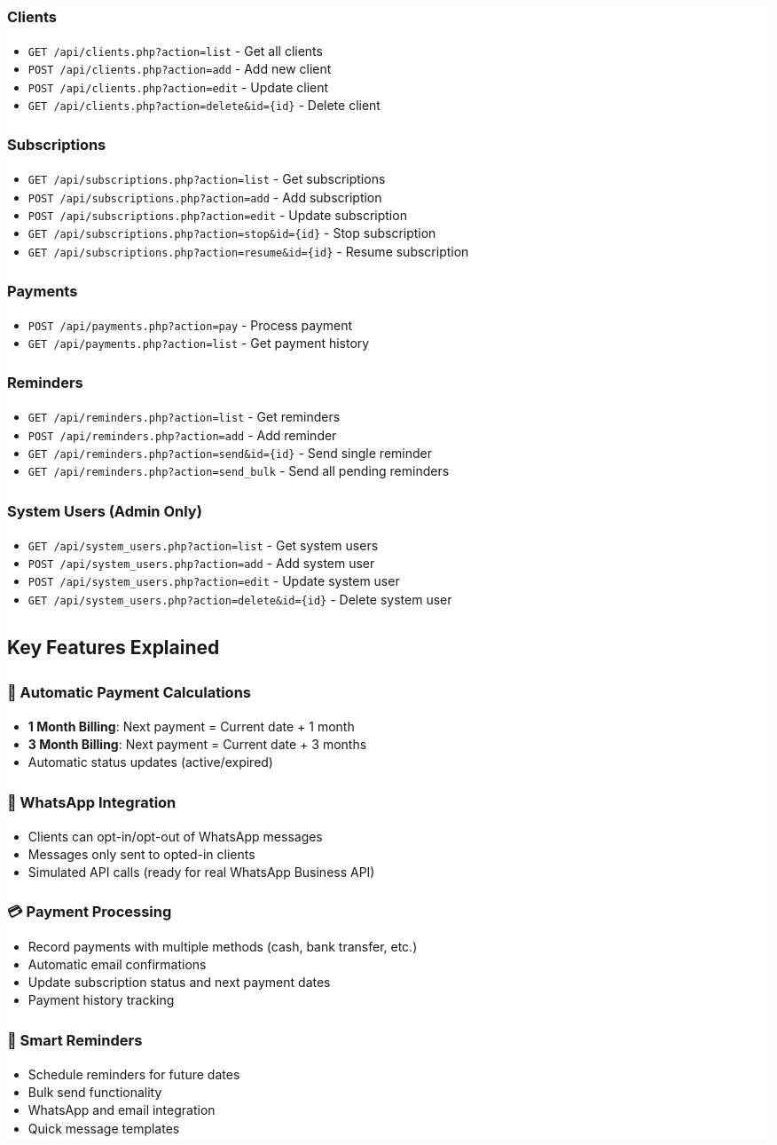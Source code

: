 ### Clients
- `GET /api/clients.php?action=list` - Get all clients
- `POST /api/clients.php?action=add` - Add new client
- `POST /api/clients.php?action=edit` - Update client
- `GET /api/clients.php?action=delete&id={id}` - Delete client

### Subscriptions
- `GET /api/subscriptions.php?action=list` - Get subscriptions
- `POST /api/subscriptions.php?action=add` - Add subscription
- `POST /api/subscriptions.php?action=edit` - Update subscription
- `GET /api/subscriptions.php?action=stop&id={id}` - Stop subscription
- `GET /api/subscriptions.php?action=resume&id={id}` - Resume subscription

### Payments
- `POST /api/payments.php?action=pay` - Process payment
- `GET /api/payments.php?action=list` - Get payment history

### Reminders
- `GET /api/reminders.php?action=list` - Get reminders
- `POST /api/reminders.php?action=add` - Add reminder
- `GET /api/reminders.php?action=send&id={id}` - Send single reminder
- `GET /api/reminders.php?action=send_bulk` - Send all pending reminders

### System Users (Admin Only)
- `GET /api/system_users.php?action=list` - Get system users
- `POST /api/system_users.php?action=add` - Add system user
- `POST /api/system_users.php?action=edit` - Update system user
- `GET /api/system_users.php?action=delete&id={id}` - Delete system user

## Key Features Explained

### 📅 Automatic Payment Calculations
- **1 Month Billing**: Next payment = Current date + 1 month
- **3 Month Billing**: Next payment = Current date + 3 months
- Automatic status updates (active/expired)

### 📱 WhatsApp Integration
- Clients can opt-in/opt-out of WhatsApp messages
- Messages only sent to opted-in clients
- Simulated API calls (ready for real WhatsApp Business API)

### 💳 Payment Processing
- Record payments with multiple methods (cash, bank transfer, etc.)
- Automatic email confirmations
- Update subscription status and next payment dates
- Payment history tracking

### 🔔 Smart Reminders
- Schedule reminders for future dates
- Bulk send functionality
- WhatsApp and email integration
- Quick message templates
